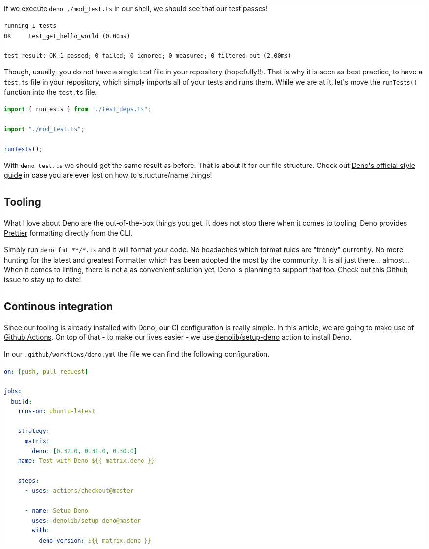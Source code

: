 If we execute `deno ./mod_test.ts` in our shell, we should see that our test passes!

```
running 1 tests
OK     test_get_hello_world (0.00ms)

test result: OK 1 passed; 0 failed; 0 ignored; 0 measured; 0 filtered out (2.00ms)
```

Though, usually, you do not have a single test file in your repository (hopefully!!). That is why it is seen as best practice, to have a `test.ts` file in your repository, which simply imports all of your tests and runs them. While we are at it, let's move the `runTests()` function into the `test.ts` file.

```typescript
import { runTests } from "./test_deps.ts";

import "./mod_test.ts";

runTests();

```

With `deno test.ts` we should get the same result as before. That is about it for our file structure. Check out [Deno's official style guide](https://deno.land/std/style_guide.md) in case you are ever lost on how to structure/name things!


## Tooling

What I love about Deno are the out-of-the-box things you get. It does not stop there when it comes to tooling. Deno provides [Prettier](https://prettier.io/) formatting directly from the CLI.

Simply run `deno fmt **/*.ts` and it will format your code. No headaches which format rules are "trendy" currently. No more hunting for the latest and greatest Formatter which has been adopted the most by the community. It is all just there... almost...
When it comes to linting, there is not a as convenient solution yet. Deno is planning to support that too. Check out this [Github issue](https://github.com/denoland/deno/issues/1880) to stay up to date!

## Continous integration

Since our tooling is already installed with Deno, our CI configuration is really simple. In this article, we are going to make use of [Github Actions](https://github.com/features/actions). On top of that - to make our lives easier - we use [denolib/setup-deno](https://github.com/denolib/setup-deno) action to install Deno.

In our `.github/workflows/deno.yml` the file we can find the following configuration.

```yml
on: [push, pull_request]

jobs:
  build:
    runs-on: ubuntu-latest

    strategy:
      matrix:
        deno: [0.32.0, 0.31.0, 0.30.0]
    name: Test with Deno ${{ matrix.deno }} 

    steps:
      - uses: actions/checkout@master

      - name: Setup Deno
        uses: denolib/setup-deno@master
        with:
          deno-version: ${{ matrix.deno }}
```